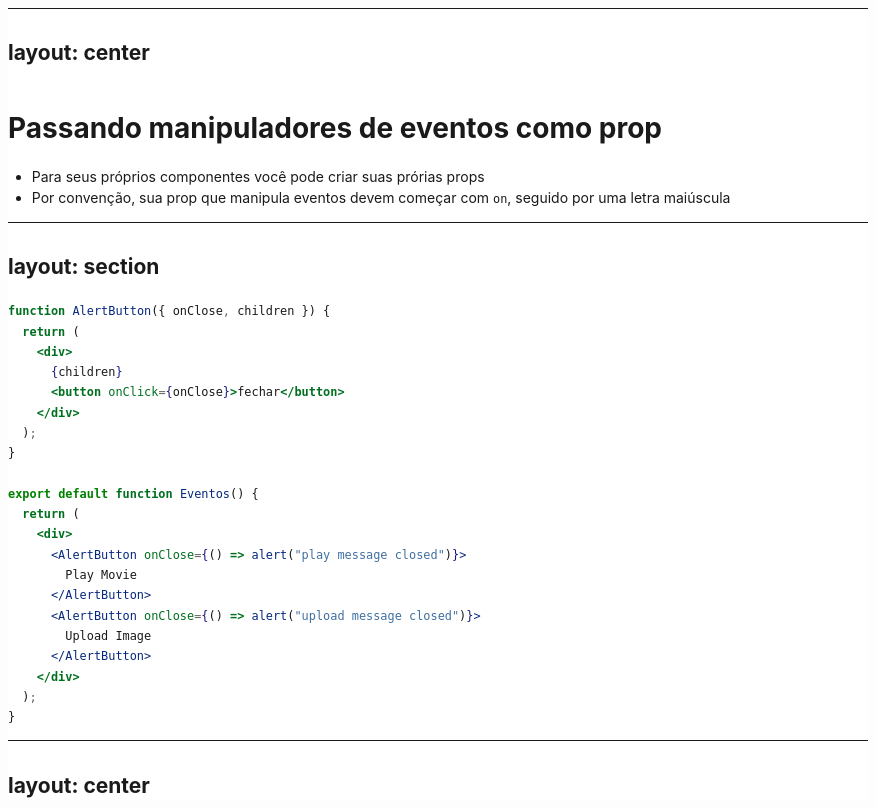 <style>
code {
  @apply text-sm !important;
}
</style>

---
layout: center
---

# Passando manipuladores de eventos como prop

- Para seus próprios componentes você pode criar suas prórias props
- Por convenção, sua prop que manipula eventos devem começar com `on`, seguido por uma letra maiúscula

---
layout: section
---


```jsx
function AlertButton({ onClose, children }) {
  return (
    <div>
      {children}
      <button onClick={onClose}>fechar</button>
    </div>
  );
}

export default function Eventos() {
  return (
    <div>
      <AlertButton onClose={() => alert("play message closed")}>
        Play Movie
      </AlertButton>
      <AlertButton onClose={() => alert("upload message closed")}>
        Upload Image
      </AlertButton>
    </div>
  );
}
```

<style>
code {
  @apply text-sm !important;
}
</style>

---
layout: center
---
